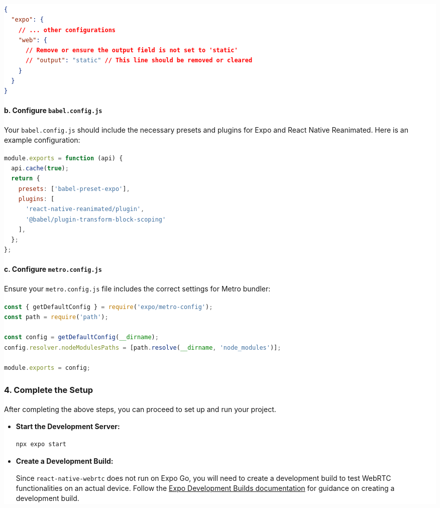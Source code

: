 ```json
{
  "expo": {
    // ... other configurations
    "web": {
      // Remove or ensure the output field is not set to 'static'
      // "output": "static" // This line should be removed or cleared
    }
  }
}
```

#### b. Configure `babel.config.js`

Your `babel.config.js` should include the necessary presets and plugins for Expo and React Native Reanimated. Here is an example configuration:

```javascript
module.exports = function (api) {
  api.cache(true);
  return {
    presets: ['babel-preset-expo'],
    plugins: [
      'react-native-reanimated/plugin',
      '@babel/plugin-transform-block-scoping'
    ],
  };
};
```

#### c. Configure `metro.config.js`

Ensure your `metro.config.js` file includes the correct settings for Metro bundler:

```javascript
const { getDefaultConfig } = require('expo/metro-config');
const path = require('path');

const config = getDefaultConfig(__dirname);
config.resolver.nodeModulesPaths = [path.resolve(__dirname, 'node_modules')];

module.exports = config;
```

### 4. Complete the Setup

After completing the above steps, you can proceed to set up and run your project.

- **Start the Development Server:**

  ```bash
  npx expo start
  ```

- **Create a Development Build:**

  Since `react-native-webrtc` does not run on Expo Go, you will need to create a development build to test WebRTC functionalities on an actual device. Follow the [Expo Development Builds documentation](https://docs.expo.dev/development/introduction/) for guidance on creating a development build.
